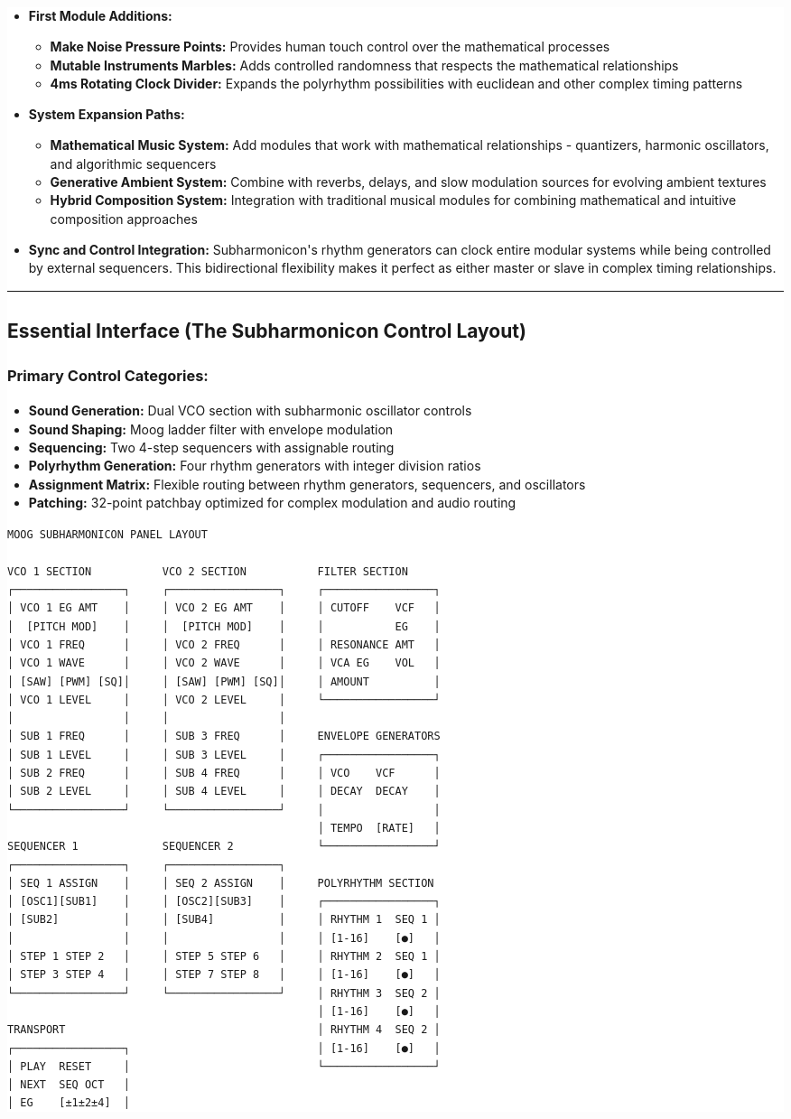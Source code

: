 - **First Module Additions:**
  - **Make Noise Pressure Points:** Provides human touch control over the mathematical processes
  - **Mutable Instruments Marbles:** Adds controlled randomness that respects the mathematical relationships
  - **4ms Rotating Clock Divider:** Expands the polyrhythm possibilities with euclidean and other complex timing patterns

- **System Expansion Paths:**
  - **Mathematical Music System:** Add modules that work with mathematical relationships - quantizers, harmonic oscillators, and algorithmic sequencers
  - **Generative Ambient System:** Combine with reverbs, delays, and slow modulation sources for evolving ambient textures
  - **Hybrid Composition System:** Integration with traditional musical modules for combining mathematical and intuitive composition approaches

- **Sync and Control Integration:** Subharmonicon's rhythm generators can clock entire modular systems while being controlled by external sequencers. This bidirectional flexibility makes it perfect as either master or slave in complex timing relationships.

---

## Essential Interface (The Subharmonicon Control Layout)

### **Primary Control Categories:**

- **Sound Generation:** Dual VCO section with subharmonic oscillator controls
- **Sound Shaping:** Moog ladder filter with envelope modulation
- **Sequencing:** Two 4-step sequencers with assignable routing
- **Polyrhythm Generation:** Four rhythm generators with integer division ratios
- **Assignment Matrix:** Flexible routing between rhythm generators, sequencers, and oscillators
- **Patching:** 32-point patchbay optimized for complex modulation and audio routing

```
MOOG SUBHARMONICON PANEL LAYOUT

VCO 1 SECTION           VCO 2 SECTION           FILTER SECTION
┌─────────────────┐     ┌─────────────────┐     ┌─────────────────┐
│ VCO 1 EG AMT    │     │ VCO 2 EG AMT    │     │ CUTOFF    VCF   │
│  [PITCH MOD]    │     │  [PITCH MOD]    │     │           EG    │
│ VCO 1 FREQ      │     │ VCO 2 FREQ      │     │ RESONANCE AMT   │
│ VCO 1 WAVE      │     │ VCO 2 WAVE      │     │ VCA EG    VOL   │
│ [SAW] [PWM] [SQ]│     │ [SAW] [PWM] [SQ]│     │ AMOUNT          │
│ VCO 1 LEVEL     │     │ VCO 2 LEVEL     │     └─────────────────┘
│                 │     │                 │     
│ SUB 1 FREQ      │     │ SUB 3 FREQ      │     ENVELOPE GENERATORS
│ SUB 1 LEVEL     │     │ SUB 3 LEVEL     │     ┌─────────────────┐
│ SUB 2 FREQ      │     │ SUB 4 FREQ      │     │ VCO    VCF      │
│ SUB 2 LEVEL     │     │ SUB 4 LEVEL     │     │ DECAY  DECAY    │
└─────────────────┘     └─────────────────┘     │                 │
                                                │ TEMPO  [RATE]   │
SEQUENCER 1             SEQUENCER 2             └─────────────────┘
┌─────────────────┐     ┌─────────────────┐     
│ SEQ 1 ASSIGN    │     │ SEQ 2 ASSIGN    │     POLYRHYTHM SECTION
│ [OSC1][SUB1]    │     │ [OSC2][SUB3]    │     ┌─────────────────┐
│ [SUB2]          │     │ [SUB4]          │     │ RHYTHM 1  SEQ 1 │
│                 │     │                 │     │ [1-16]    [●]   │
│ STEP 1 STEP 2   │     │ STEP 5 STEP 6   │     │ RHYTHM 2  SEQ 1 │
│ STEP 3 STEP 4   │     │ STEP 7 STEP 8   │     │ [1-16]    [●]   │
└─────────────────┘     └─────────────────┘     │ RHYTHM 3  SEQ 2 │
                                                │ [1-16]    [●]   │
TRANSPORT                                       │ RHYTHM 4  SEQ 2 │
┌─────────────────┐                             │ [1-16]    [●]   │
│ PLAY  RESET     │                             └─────────────────┘
│ NEXT  SEQ OCT   │                             
│ EG    [±1±2±4]  │                             
```